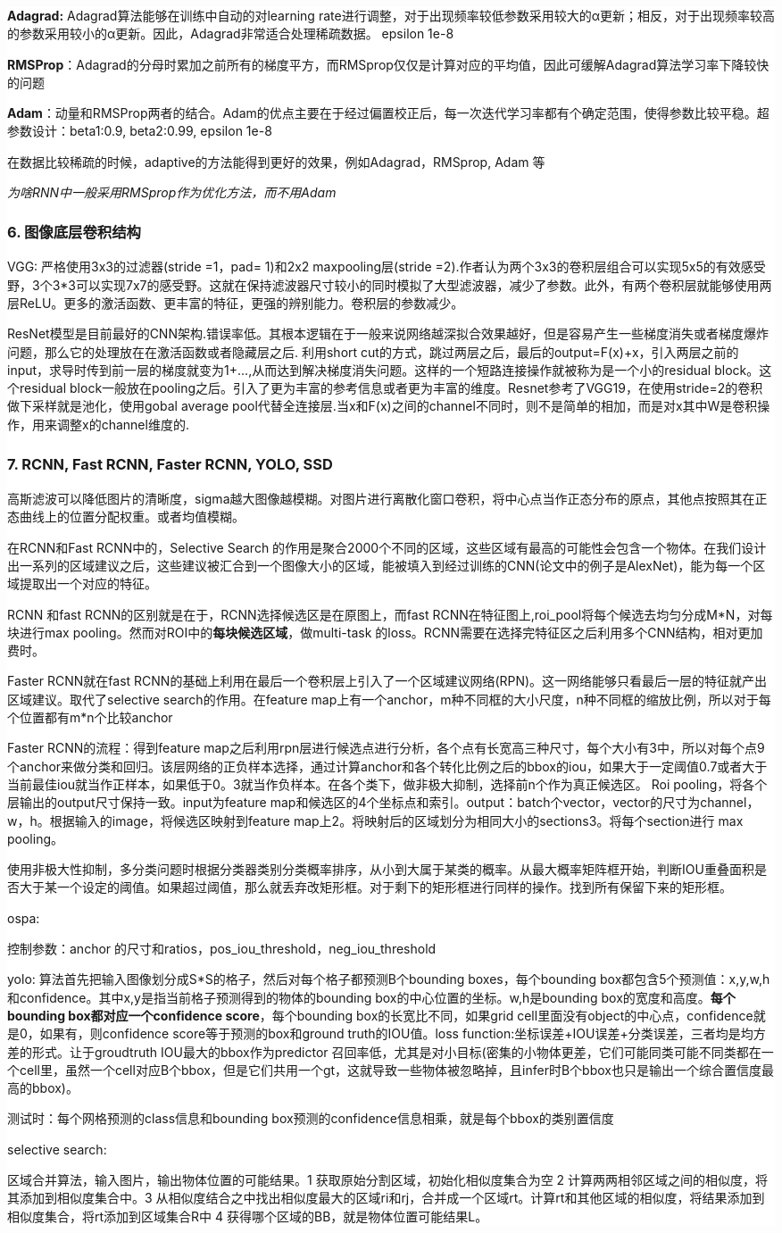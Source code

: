**Adagrad:** Adagrad算法能够在训练中自动的对learning rate进行调整，对于出现频率较低参数采用较大的α更新；相反，对于出现频率较高的参数采用较小的α更新。因此，Adagrad非常适合处理稀疏数据。 epsilon 1e-8

**RMSProp**：Adagrad的分母时累加之前所有的梯度平方，而RMSprop仅仅是计算对应的平均值，因此可缓解Adagrad算法学习率下降较快的问题

**Adam**：动量和RMSProp两者的结合。Adam的优点主要在于经过偏置校正后，每一次迭代学习率都有个确定范围，使得参数比较平稳。超参数设计：beta1:0.9, beta2:0.99, epsilon 1e-8

在数据比较稀疏的时候，adaptive的方法能得到更好的效果，例如Adagrad，RMSprop, Adam 等

_为啥RNN中一般采用RMSprop作为优化方法，而不用Adam_

### 6. 图像底层卷积结构

VGG: 严格使用3x3的过滤器\(stride =1，pad= 1\)和2x2 maxpooling层\(stride =2\).作者认为两个3x3的卷积层组合可以实现5x5的有效感受野，3个3\*3可以实现7x7的感受野。这就在保持滤波器尺寸较小的同时模拟了大型滤波器，减少了参数。此外，有两个卷积层就能够使用两层ReLU。更多的激活函数、更丰富的特征，更强的辨别能力。卷积层的参数减少。

ResNet模型是目前最好的CNN架构.错误率低。其根本逻辑在于一般来说网络越深拟合效果越好，但是容易产生一些梯度消失或者梯度爆炸问题，那么它的处理放在在激活函数或者隐藏层之后.     利用short cut的方式，跳过两层之后，最后的output=F\(x\)+x，引入两层之前的input，求导时传到前一层的梯度就变为1+...,从而达到解决梯度消失问题。这样的一个短路连接操作就被称为是一个小的residual block。这个residual block一般放在pooling之后。引入了更为丰富的参考信息或者更为丰富的维度。Resnet参考了VGG19，在使用stride=2的卷积做下采样就是池化，使用gobal average pool代替全连接层.当x和F\(x\)之间的channel不同时，则不是简单的相加，而是对x其中W是卷积操作，用来调整x的channel维度的.

### 7. RCNN, Fast RCNN, Faster RCNN, YOLO, SSD

高斯滤波可以降低图片的清晰度，sigma越大图像越模糊。对图片进行离散化窗口卷积，将中心点当作正态分布的原点，其他点按照其在正态曲线上的位置分配权重。或者均值模糊。

在RCNN和Fast RCNN中的，Selective Search 的作用是聚合2000个不同的区域，这些区域有最高的可能性会包含一个物体。在我们设计出一系列的区域建议之后，这些建议被汇合到一个图像大小的区域，能被填入到经过训练的CNN\(论文中的例子是AlexNet\)，能为每一个区域提取出一个对应的特征。

RCNN 和fast RCNN的区别就是在于，RCNN选择候选区是在原图上，而fast RCNN在特征图上,roi\_pool将每个候选去均匀分成M\*N，对每块进行max pooling。然而对ROI中的**每块候选区域**，做multi-task 的loss。RCNN需要在选择完特征区之后利用多个CNN结构，相对更加费时。

Faster RCNN就在fast RCNN的基础上利用在最后一个卷积层上引入了一个区域建议网络\(RPN\)。这一网络能够只看最后一层的特征就产出区域建议。取代了selective search的作用。在feature map上有一个anchor，m种不同框的大小尺度，n种不同框的缩放比例，所以对于每个位置都有m\*n个比较anchor

Faster RCNN的流程：得到feature map之后利用rpn层进行候选点进行分析，各个点有长宽高三种尺寸，每个大小有3中，所以对每个点9个anchor来做分类和回归。该层网络的正负样本选择，通过计算anchor和各个转化比例之后的bbox的iou，如果大于一定阈值0.7或者大于当前最佳iou就当作正样本，如果低于0。3就当作负样本。在各个类下，做非极大抑制，选择前n个作为真正候选区。 Roi pooling，将各个层输出的output尺寸保持一致。input为feature map和候选区的4个坐标点和索引。output：batch个vector，vector的尺寸为channel，w，h。根据输入的image，将候选区映射到feature map上2。将映射后的区域划分为相同大小的sections3。将每个section进行 max pooling。

使用非极大性抑制，多分类问题时根据分类器类别分类概率排序，从小到大属于某类的概率。从最大概率矩阵框开始，判断IOU重叠面积是否大于某一个设定的阈值。如果超过阈值，那么就丢弃改矩形框。对于剩下的矩形框进行同样的操作。找到所有保留下来的矩形框。

ospa:

控制参数：anchor 的尺寸和ratios，pos\_iou\_threshold，neg\_iou\_threshold

yolo: 算法首先把输入图像划分成S\*S的格子，然后对每个格子都预测B个bounding boxes，每个bounding box都包含5个预测值：x,y,w,h和confidence。其中x,y是指当前格子预测得到的物体的bounding box的中心位置的坐标。w,h是bounding box的宽度和高度。**每个bounding box都对应一个confidence score**，每个bounding box的长宽比不同，如果grid cell里面没有object的中心点，confidence就是0，如果有，则confidence score等于预测的box和ground truth的IOU值。loss function:坐标误差+IOU误差+分类误差，三者均是均方差的形式。让于groudtruth IOU最大的bbox作为predictor
召回率低，尤其是对小目标(密集的小物体更差，它们可能同类可能不同类都在一个cell里，虽然一个cell对应B个bbox，但是它们共用一个gt，这就导致一些物体被忽略掉，且infer时B个bbox也只是输出一个综合置信度最高的bbox)。

测试时：每个网格预测的class信息和bounding box预测的confidence信息相乘，就是每个bbox的类别置信度

selective search:

区域合并算法，输入图片，输出物体位置的可能结果。1 获取原始分割区域，初始化相似度集合为空 2  计算两两相邻区域之间的相似度，将其添加到相似度集合中。3 从相似度结合之中找出相似度最大的区域ri和rj，合并成一个区域rt。计算rt和其他区域的相似度，将结果添加到相似度集合，将rt添加到区域集合R中 4 获得哪个区域的BB，就是物体位置可能结果L。
